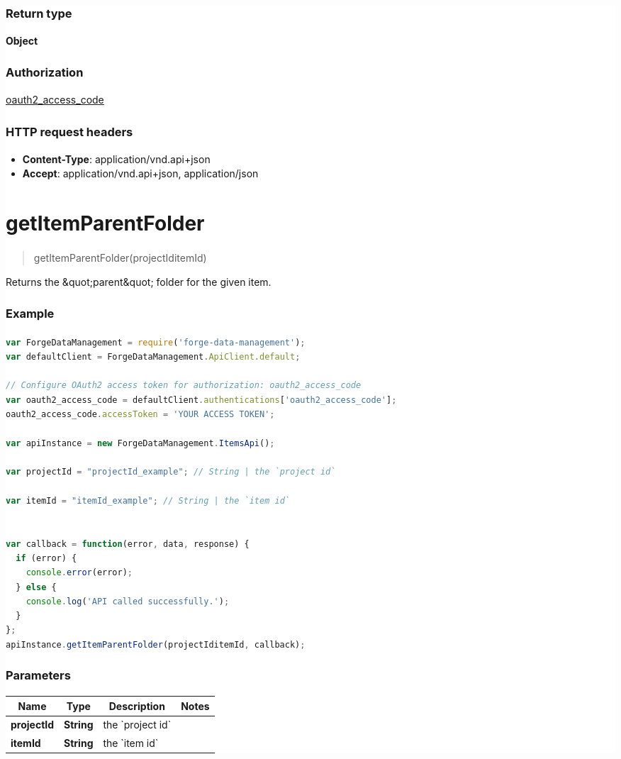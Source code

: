 ### Return type

**Object**

### Authorization

[oauth2_access_code](../README.md#oauth2_access_code)

### HTTP request headers

 - **Content-Type**: application/vnd.api+json
 - **Accept**: application/vnd.api+json, application/json

<a name="getItemParentFolder"></a>
# **getItemParentFolder**
> getItemParentFolder(projectIditemId)



Returns the \&quot;parent\&quot; folder for the given item. 

### Example
```javascript
var ForgeDataManagement = require('forge-data-management');
var defaultClient = ForgeDataManagement.ApiClient.default;

// Configure OAuth2 access token for authorization: oauth2_access_code
var oauth2_access_code = defaultClient.authentications['oauth2_access_code'];
oauth2_access_code.accessToken = 'YOUR ACCESS TOKEN';

var apiInstance = new ForgeDataManagement.ItemsApi();

var projectId = "projectId_example"; // String | the `project id`

var itemId = "itemId_example"; // String | the `item id`


var callback = function(error, data, response) {
  if (error) {
    console.error(error);
  } else {
    console.log('API called successfully.');
  }
};
apiInstance.getItemParentFolder(projectIditemId, callback);
```

### Parameters

Name | Type | Description  | Notes
------------- | ------------- | ------------- | -------------
 **projectId** | **String**| the &#x60;project id&#x60; | 
 **itemId** | **String**| the &#x60;item id&#x60; | 
